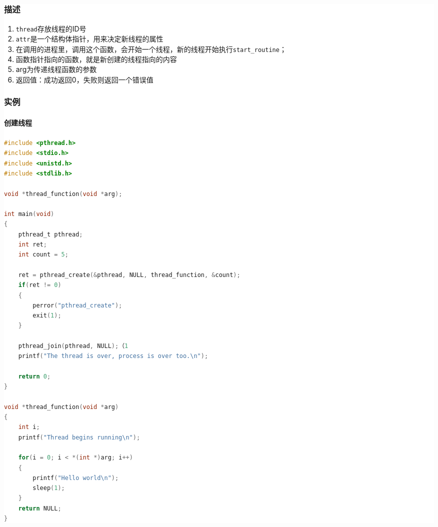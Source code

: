 ### 描述

1. `thread`存放线程的ID号
2. `attr`是一个结构体指针，用来决定新线程的属性
1. 在调用的进程里，调用这个函数，会开始一个线程，新的线程开始执行`start_routine`；
2. 函数指针指向的函数，就是新创建的线程指向的内容
3. arg为传递线程函数的参数
4. 返回值：成功返回0，失败则返回一个错误值


### 实例

#### 创建线程

```C
#include <pthread.h>
#include <stdio.h>
#include <unistd.h>
#include <stdlib.h>

void *thread_function(void *arg);

int main(void)
{
	pthread_t pthread;
	int ret;
	int count = 5;

	ret = pthread_create(&pthread, NULL, thread_function, &count);
	if(ret != 0)
	{
		perror("pthread_create");
		exit(1);
	}

	pthread_join(pthread, NULL);（1
	printf("The thread is over, process is over too.\n");

	return 0; 
}

void *thread_function(void *arg)
{
	int i;
	printf("Thread begins running\n");

	for(i = 0; i < *(int *)arg; i++)
	{
		printf("Hello world\n");
		sleep(1);
	}
	return NULL;
}

```

